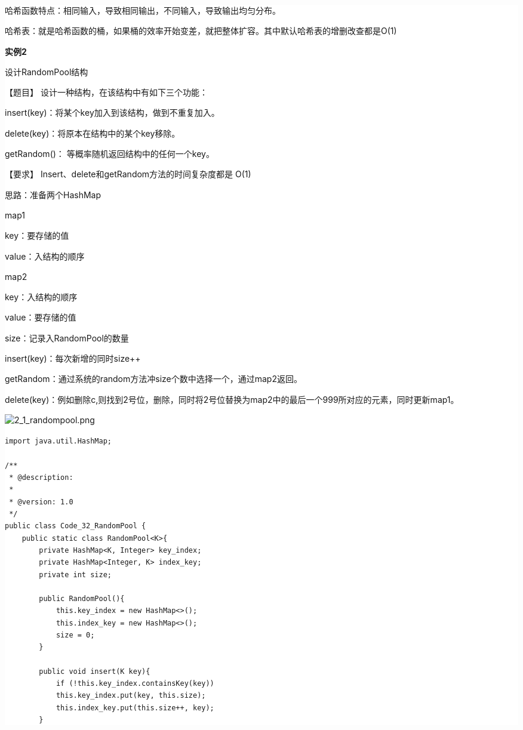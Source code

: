 哈希函数特点：相同输入，导致相同输出，不同输入，导致输出均匀分布。

哈希表：就是哈希函数的桶，如果桶的效率开始变差，就把整体扩容。其中默认哈希表的增删改查都是O(1)



**实例2**

设计RandomPool结构 

【题目】 设计一种结构，在该结构中有如下三个功能： 

insert(key)：将某个key加入到该结构，做到不重复加入。 

delete(key)：将原本在结构中的某个key移除。

 getRandom()： 等概率随机返回结构中的任何一个key。 

【要求】 Insert、delete和getRandom方法的时间复杂度都是 O(1)

思路：准备两个HashMap

map1

key：要存储的值

value：入结构的顺序

map2

key：入结构的顺序

value：要存储的值



size：记录入RandomPool的数量



insert(key)：每次新增的同时size++

getRandom：通过系统的random方法冲size个数中选择一个，通过map2返回。

delete(key)：例如删除c,则找到2号位，删除，同时将2号位替换为map2中的最后一个999所对应的元素，同时更新map1。


![2_1_randompool.png](https://upload-images.jianshu.io/upload_images/18567339-c4fe2c870134b166.png?imageMogr2/auto-orient/strip%7CimageView2/2/w/1240)


```
import java.util.HashMap;

/**
 * @description:
 *
 * @version: 1.0
 */
public class Code_32_RandomPool {
    public static class RandomPool<K>{
        private HashMap<K, Integer> key_index;
        private HashMap<Integer, K> index_key;
        private int size;

        public RandomPool(){
            this.key_index = new HashMap<>();
            this.index_key = new HashMap<>();
            size = 0;
        }

        public void insert(K key){
            if (!this.key_index.containsKey(key))
            this.key_index.put(key, this.size);
            this.index_key.put(this.size++, key);
        }

```